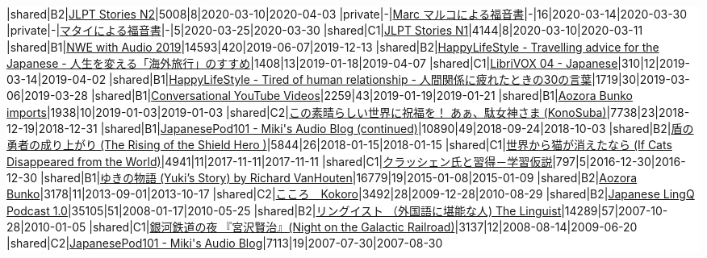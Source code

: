 |shared|B2|[JLPT Stories N2](https://www.lingq.com/en/learn/ja/web/library/course/581507)|5008|8|2020-03-10|2020-04-03
|private|-|[Marc マルコによる福音書](https://www.lingq.com/en/learn/ja/web/library/course/583391)|-|16|2020-03-14|2020-03-30
|private|-|[マタイによる福音書](https://www.lingq.com/en/learn/ja/web/library/course/588945)|-|5|2020-03-25|2020-03-30
|shared|C1|[JLPT Stories N1](https://www.lingq.com/en/learn/ja/web/library/course/581533)|4144|8|2020-03-10|2020-03-11
|shared|B1|[NWE with Audio 2019](https://www.lingq.com/en/learn/ja/web/library/course/480858)|14593|420|2019-06-07|2019-12-13
|shared|B2|[HappyLifeStyle - Travelling advice for the Japanese - 人生を変える「海外旅行」のすすめ](https://www.lingq.com/en/learn/ja/web/library/course/429500)|1408|13|2019-01-18|2019-04-07
|shared|C1|[LibriVOX 04 - Japanese](https://www.lingq.com/en/learn/ja/web/library/course/446262)|310|12|2019-03-14|2019-04-02
|shared|B1|[HappyLifeStyle - Tired of human relationship - 人間関係に疲れたときの30の言葉](https://www.lingq.com/en/learn/ja/web/library/course/443884)|1719|30|2019-03-06|2019-03-28
|shared|B1|[Conversational YouTube Videos](https://www.lingq.com/en/learn/ja/web/library/course/430050)|2259|43|2019-01-19|2019-01-21
|shared|B1|[Aozora Bunko imports](https://www.lingq.com/en/learn/ja/web/library/course/423773)|1938|10|2019-01-03|2019-01-03
|shared|C2|[この素晴らしい世界に祝福を！ あぁ、駄女神さま (KonoSuba)](https://www.lingq.com/en/learn/ja/web/library/course/419886)|7738|23|2018-12-19|2018-12-31
|shared|B1|[JapanesePod101 - Miki's Audio Blog (continued)](https://www.lingq.com/en/learn/ja/web/library/course/395739)|10890|49|2018-09-24|2018-10-03
|shared|B2|[盾の勇者の成り上がり (The Rising of the Shield Hero )](https://www.lingq.com/en/learn/ja/web/library/course/326292)|5844|26|2018-01-15|2018-01-15
|shared|C1|[世界から猫が消えたなら (If Cats Disappeared from the World)](https://www.lingq.com/en/learn/ja/web/library/course/312406)|4941|11|2017-11-11|2017-11-11
|shared|C1|[クラッシェン氏と習得－学習仮説](https://www.lingq.com/en/learn/ja/web/library/course/259769)|797|5|2016-12-30|2016-12-30
|shared|B1|[ゆきの物語 (Yuki’s Story) by Richard VanHouten](https://www.lingq.com/en/learn/ja/web/library/course/185187)|16779|19|2015-01-08|2015-01-09
|shared|B2|[Aozora Bunko](https://www.lingq.com/en/learn/ja/web/library/course/125834)|3178|11|2013-09-01|2013-10-17
|shared|C2|[こころ　Kokoro](https://www.lingq.com/en/learn/ja/web/library/course/42500)|3492|28|2009-12-28|2010-08-29
|shared|B2|[Japanese LingQ Podcast 1.0](https://www.lingq.com/en/learn/ja/web/library/course/26342)|35105|51|2008-01-17|2010-05-25
|shared|B2|[リングイスト （外国語に堪能な人) The Linguist](https://www.lingq.com/en/learn/ja/web/library/course/25275)|14289|57|2007-10-28|2010-01-05
|shared|C1|[銀河鉄道の夜 『宮沢賢治』(Night on the Galactic Railroad)](https://www.lingq.com/en/learn/ja/web/library/course/34711)|3137|12|2008-08-14|2009-06-20
|shared|C2|[JapanesePod101 - Miki's Audio Blog](https://www.lingq.com/en/learn/ja/web/library/course/21188)|7113|19|2007-07-30|2007-08-30
